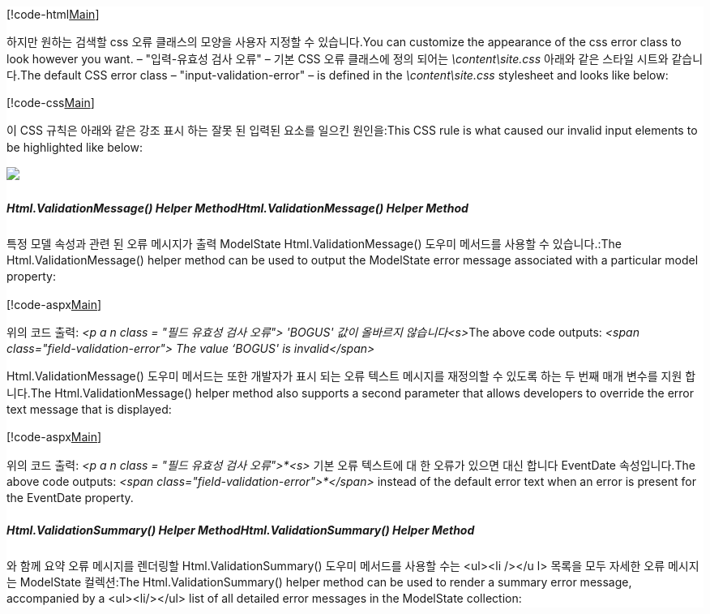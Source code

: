 [!code-html[Main](provide-crud-create-read-update-delete-data-form-entry-support/samples/sample15.html)]

<span data-ttu-id="8d15e-247">하지만 원하는 검색할 css 오류 클래스의 모양을 사용자 지정할 수 있습니다.</span><span class="sxs-lookup"><span data-stu-id="8d15e-247">You can customize the appearance of the css error class to look however you want.</span></span> <span data-ttu-id="8d15e-248">– "입력-유효성 검사 오류" – 기본 CSS 오류 클래스에 정의 되어는 *\content\site.css* 아래와 같은 스타일 시트와 같습니다.</span><span class="sxs-lookup"><span data-stu-id="8d15e-248">The default CSS error class – "input-validation-error" – is defined in the *\content\site.css* stylesheet and looks like below:</span></span>

[!code-css[Main](provide-crud-create-read-update-delete-data-form-entry-support/samples/sample16.css)]

<span data-ttu-id="8d15e-249">이 CSS 규칙은 아래와 같은 강조 표시 하는 잘못 된 입력된 요소를 일으킨 원인을:</span><span class="sxs-lookup"><span data-stu-id="8d15e-249">This CSS rule is what caused our invalid input elements to be highlighted like below:</span></span>

![](provide-crud-create-read-update-delete-data-form-entry-support/_static/image10.png)

##### <a name="htmlvalidationmessage-helper-method"></a><span data-ttu-id="8d15e-250">Html.ValidationMessage() Helper Method</span><span class="sxs-lookup"><span data-stu-id="8d15e-250">Html.ValidationMessage() Helper Method</span></span>

<span data-ttu-id="8d15e-251">특정 모델 속성과 관련 된 오류 메시지가 출력 ModelState Html.ValidationMessage() 도우미 메서드를 사용할 수 있습니다.:</span><span class="sxs-lookup"><span data-stu-id="8d15e-251">The Html.ValidationMessage() helper method can be used to output the ModelState error message associated with a particular model property:</span></span>

[!code-aspx[Main](provide-crud-create-read-update-delete-data-form-entry-support/samples/sample17.aspx)]

<span data-ttu-id="8d15e-252">위의 코드 출력:  *&lt;p a n class = "필드 유효성 검사 오류"&gt; 'BOGUS' 값이 올바르지 않습니다&lt;s&gt;*</span><span class="sxs-lookup"><span data-stu-id="8d15e-252">The above code outputs: *&lt;span class="field-validation-error"&gt; The value ‘BOGUS' is invalid&lt;/span&gt;*</span></span>

<span data-ttu-id="8d15e-253">Html.ValidationMessage() 도우미 메서드는 또한 개발자가 표시 되는 오류 텍스트 메시지를 재정의할 수 있도록 하는 두 번째 매개 변수를 지원 합니다.</span><span class="sxs-lookup"><span data-stu-id="8d15e-253">The Html.ValidationMessage() helper method also supports a second parameter that allows developers to override the error text message that is displayed:</span></span>

[!code-aspx[Main](provide-crud-create-read-update-delete-data-form-entry-support/samples/sample18.aspx)]

<span data-ttu-id="8d15e-254">위의 코드 출력: *&lt;p a n class = "필드 유효성 검사 오류"&gt;\*&lt;s&gt;* 기본 오류 텍스트에 대 한 오류가 있으면 대신 합니다 EventDate 속성입니다.</span><span class="sxs-lookup"><span data-stu-id="8d15e-254">The above code outputs: *&lt;span class="field-validation-error"&gt;\*&lt;/span&gt;* instead of the default error text when an error is present for the EventDate property.</span></span>

##### <a name="htmlvalidationsummary-helper-method"></a><span data-ttu-id="8d15e-255">Html.ValidationSummary() Helper Method</span><span class="sxs-lookup"><span data-stu-id="8d15e-255">Html.ValidationSummary() Helper Method</span></span>

<span data-ttu-id="8d15e-256">와 함께 요약 오류 메시지를 렌더링할 Html.ValidationSummary() 도우미 메서드를 사용할 수는 &lt;ul&gt;&lt;li /&gt;&lt;/u l&gt; 목록을 모두 자세한 오류 메시지는 ModelState 컬렉션:</span><span class="sxs-lookup"><span data-stu-id="8d15e-256">The Html.ValidationSummary() helper method can be used to render a summary error message, accompanied by a &lt;ul&gt;&lt;li/&gt;&lt;/ul&gt; list of all detailed error messages in the ModelState collection:</span></span>
